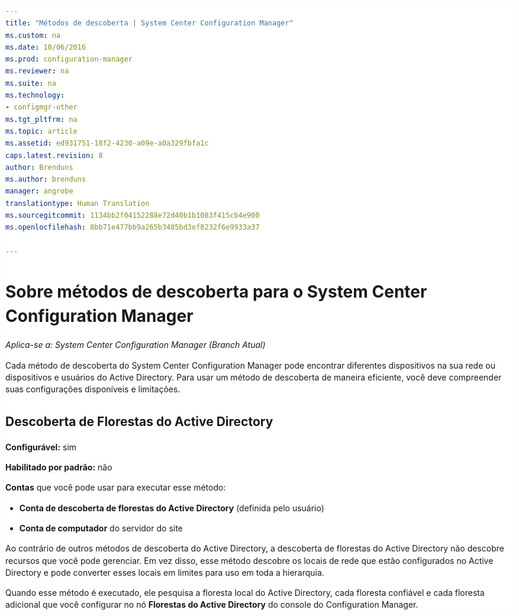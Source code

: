 ```yaml
---
title: "Métodos de descoberta | System Center Configuration Manager"
ms.custom: na
ms.date: 10/06/2016
ms.prod: configuration-manager
ms.reviewer: na
ms.suite: na
ms.technology:
- configmgr-other
ms.tgt_pltfrm: na
ms.topic: article
ms.assetid: ed931751-18f2-4230-a09e-a0a329fbfa1c
caps.latest.revision: 8
author: Brenduns
ms.author: brenduns
manager: angrobe
translationtype: Human Translation
ms.sourcegitcommit: 1134bb2f04152288e72d40b1b1083f415cb4e900
ms.openlocfilehash: 8bb71e477bb9a265b3485bd3ef8232f6e9933a37

---
```

# <a name="about-discovery-methods-for-system-center-configuration-manager"></a>Sobre métodos de descoberta para o System Center Configuration Manager

*Aplica-se a: System Center Configuration Manager (Branch Atual)*

Cada método de descoberta do System Center Configuration Manager pode encontrar diferentes dispositivos na sua rede ou dispositivos e usuários do Active Directory. Para usar um método de descoberta de maneira eficiente, você deve compreender suas configurações disponíveis e limitações.  

##  <a name="a-namebkmkaboutforesta-active-directory-forest-discovery"></a><a name="bkmk_aboutForest"></a> Descoberta de Florestas do Active Directory  
 **Configurável:** sim  

 **Habilitado por padrão:** não  

 **Contas** que você pode usar para executar esse método:  

-   **Conta de descoberta de florestas do Active Directory** (definida pelo usuário)  

-   **Conta de computador** do servidor do site  

Ao contrário de outros métodos de descoberta do Active Directory, a descoberta de florestas do Active Directory não descobre recursos que você pode gerenciar. Em vez disso, esse método descobre os locais de rede que estão configurados no Active Directory e pode converter esses locais em limites para uso em toda a hierarquia.  

Quando esse método é executado, ele pesquisa a floresta local do Active Directory, cada floresta confiável e cada floresta adicional que você configurar no nó **Florestas do Active Directory** do console do Configuration Manager.  
